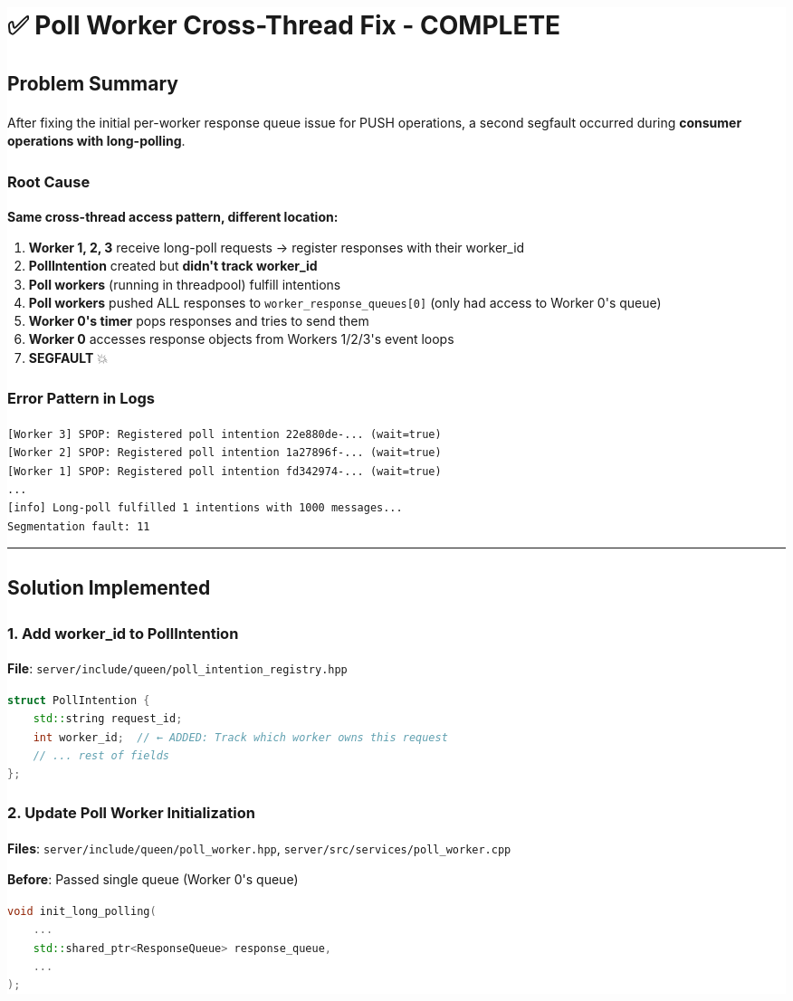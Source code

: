 # ✅ Poll Worker Cross-Thread Fix - COMPLETE

## Problem Summary

After fixing the initial per-worker response queue issue for PUSH operations, a second segfault occurred during **consumer operations with long-polling**.

### Root Cause

**Same cross-thread access pattern, different location:**

1. **Worker 1, 2, 3** receive long-poll requests → register responses with their worker_id
2. **PollIntention** created but **didn't track worker_id** 
3. **Poll workers** (running in threadpool) fulfill intentions
4. **Poll workers** pushed ALL responses to `worker_response_queues[0]` (only had access to Worker 0's queue)
5. **Worker 0's timer** pops responses and tries to send them
6. **Worker 0** accesses response objects from Workers 1/2/3's event loops
7. **SEGFAULT** 💥

### Error Pattern in Logs

```
[Worker 3] SPOP: Registered poll intention 22e880de-... (wait=true)
[Worker 2] SPOP: Registered poll intention 1a27896f-... (wait=true)
[Worker 1] SPOP: Registered poll intention fd342974-... (wait=true)
...
[info] Long-poll fulfilled 1 intentions with 1000 messages...
Segmentation fault: 11
```

---

## Solution Implemented

### 1. Add worker_id to PollIntention
**File**: `server/include/queen/poll_intention_registry.hpp`

```cpp
struct PollIntention {
    std::string request_id;
    int worker_id;  // ← ADDED: Track which worker owns this request
    // ... rest of fields
};
```

### 2. Update Poll Worker Initialization
**Files**: `server/include/queen/poll_worker.hpp`, `server/src/services/poll_worker.cpp`

**Before**: Passed single queue (Worker 0's queue)
```cpp
void init_long_polling(
    ...
    std::shared_ptr<ResponseQueue> response_queue,
    ...
);
```
